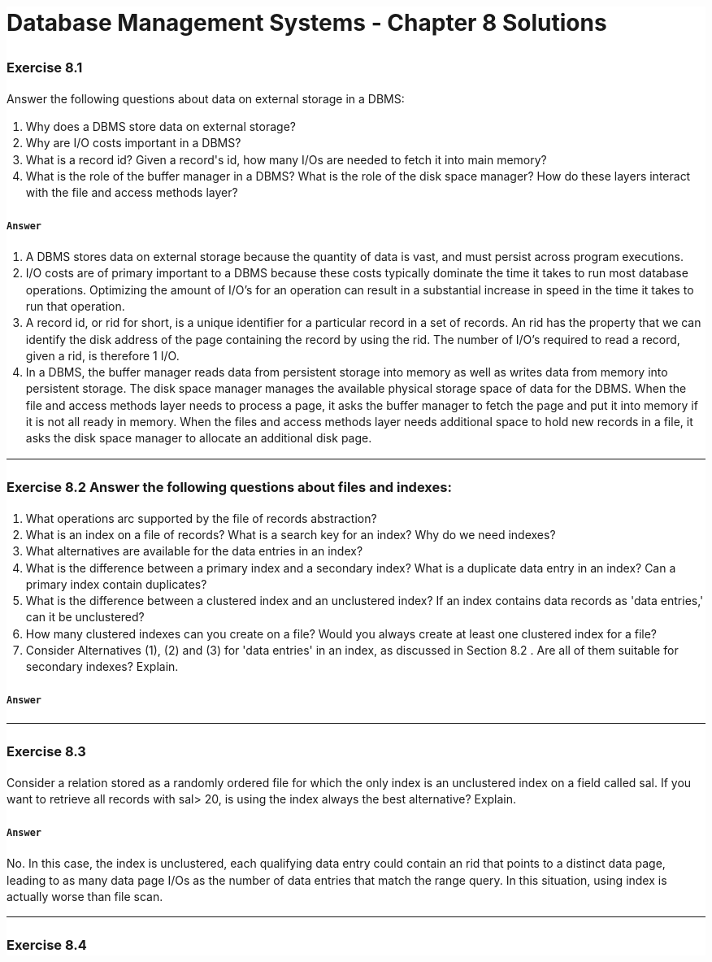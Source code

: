 # Database Management Systems - Chapter 8 Solutions

### Exercise 8.1
Answer the following questions about data on external storage in a DBMS:
1. Why does a DBMS store data on external storage?
2. Why are I/O costs important in a DBMS?
3. What is a record id? Given a record's id, how many I/Os are needed to fetch it into
main memory?
4. What is the role of the buffer manager in a DBMS? What is the role of the disk space
manager? How do these layers interact with the file and access methods layer?

#### `Answer`
1. A DBMS stores data on external storage because the quantity of data is vast, and
must persist across program executions.
2. I/O costs are of primary important to a DBMS because these costs typically
dominate the time it takes to run most database operations. Optimizing the
amount of I/O’s for an operation can result in a substantial increase in speed in
the time it takes to run that operation.
3. A record id, or rid for short, is a unique identifier for a particular record in a set
of records. An rid has the property that we can identify the disk address of the
page containing the record by using the rid. The number of I/O’s required to read
a record, given a rid, is therefore 1 I/O.
4. In a DBMS, the buffer manager reads data from persistent storage into memory as
well as writes data from memory into persistent storage. The disk space manager
manages the available physical storage space of data for the DBMS. When the file
and access methods layer needs to process a page, it asks the buffer manager to
fetch the page and put it into memory if it is not all ready in memory. When the
files and access methods layer needs additional space to hold new records in a file,
it asks the disk space manager to allocate an additional disk page.
***
### Exercise 8.2 Answer the following questions about files and indexes:
1. What operations arc supported by the file of records abstraction?
2. What is an index on a file of records? What is a search key for an index? Why do we
need indexes?
3. What alternatives are available for the data entries in an index?
4. What is the difference between a primary index and a secondary index? What is a duplicate data entry in an index? Can a primary index contain duplicates?
5. What is the difference between a clustered index and an unclustered index? If an index contains data records as 'data entries,' can it be unclustered?
6. How many clustered indexes can you create on a file? Would you always create at least one clustered index for a file?
7. Consider Alternatives (1), (2) and (3) for 'data entries' in an index, as discussed in Section 8.2 . Are all of them suitable for secondary indexes? Explain.

#### `Answer`

***
### Exercise 8.3
Consider a relation stored as a randomly ordered file for which the only index is an unclustered index on a field called sal. If you want to retrieve all records with sal> 20, is using the index always the best alternative? Explain.
#### `Answer`
No. In this case, the index is unclustered, each qualifying data entry
could contain an rid that points to a distinct data page, leading to as many data page
I/Os as the number of data entries that match the range query. In this situation, using
index is actually worse than file scan.
***
### Exercise 8.4